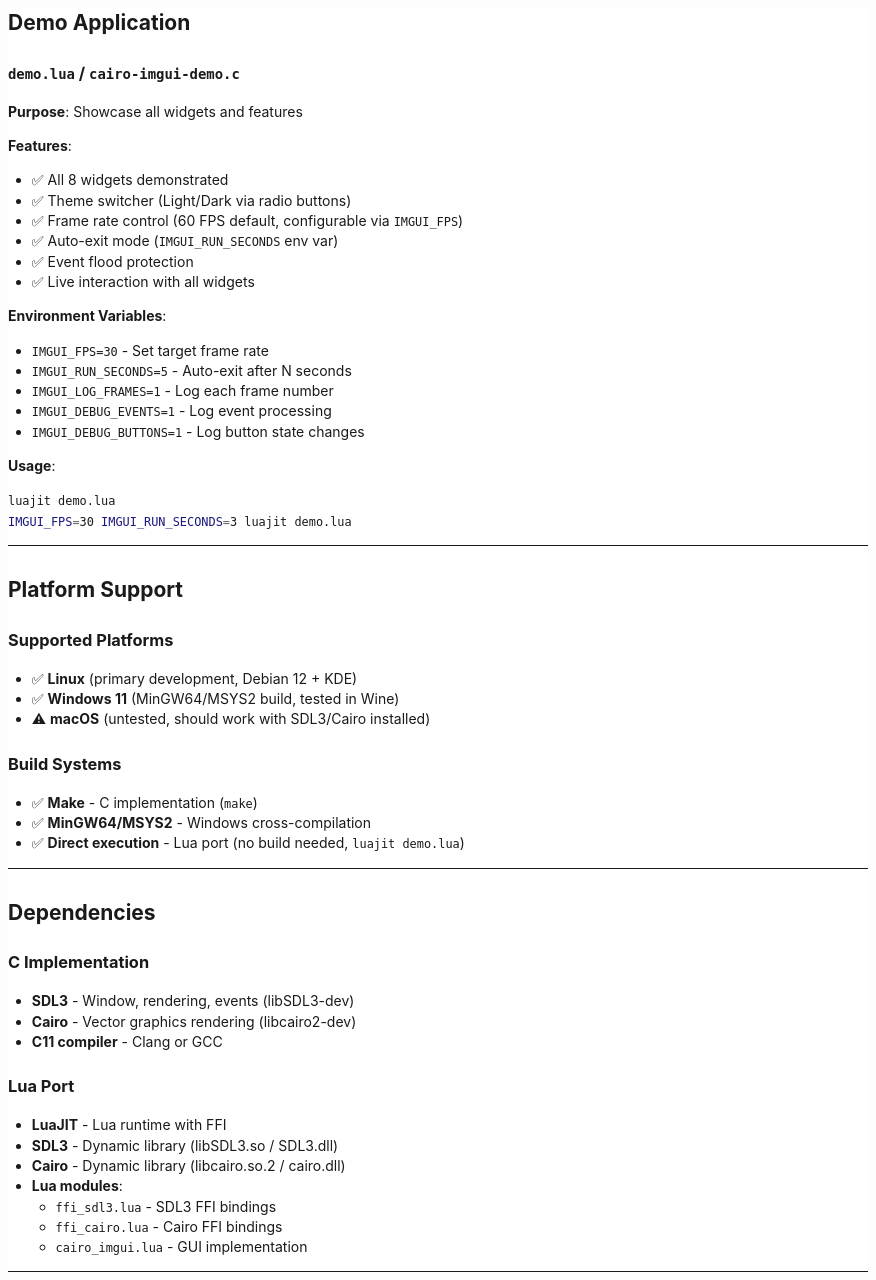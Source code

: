 ## Demo Application

### `demo.lua` / `cairo-imgui-demo.c`
**Purpose**: Showcase all widgets and features

**Features**:
- ✅ All 8 widgets demonstrated
- ✅ Theme switcher (Light/Dark via radio buttons)
- ✅ Frame rate control (60 FPS default, configurable via `IMGUI_FPS`)
- ✅ Auto-exit mode (`IMGUI_RUN_SECONDS` env var)
- ✅ Event flood protection
- ✅ Live interaction with all widgets

**Environment Variables**:
- `IMGUI_FPS=30` - Set target frame rate
- `IMGUI_RUN_SECONDS=5` - Auto-exit after N seconds
- `IMGUI_LOG_FRAMES=1` - Log each frame number
- `IMGUI_DEBUG_EVENTS=1` - Log event processing
- `IMGUI_DEBUG_BUTTONS=1` - Log button state changes

**Usage**:
```bash
luajit demo.lua
IMGUI_FPS=30 IMGUI_RUN_SECONDS=3 luajit demo.lua
```

---

## Platform Support

### Supported Platforms
- ✅ **Linux** (primary development, Debian 12 + KDE)
- ✅ **Windows 11** (MinGW64/MSYS2 build, tested in Wine)
- ⚠️ **macOS** (untested, should work with SDL3/Cairo installed)

### Build Systems
- ✅ **Make** - C implementation (`make`)
- ✅ **MinGW64/MSYS2** - Windows cross-compilation
- ✅ **Direct execution** - Lua port (no build needed, `luajit demo.lua`)

---

## Dependencies

### C Implementation
- **SDL3** - Window, rendering, events (libSDL3-dev)
- **Cairo** - Vector graphics rendering (libcairo2-dev)
- **C11 compiler** - Clang or GCC

### Lua Port
- **LuaJIT** - Lua runtime with FFI
- **SDL3** - Dynamic library (libSDL3.so / SDL3.dll)
- **Cairo** - Dynamic library (libcairo.so.2 / cairo.dll)
- **Lua modules**:
  - `ffi_sdl3.lua` - SDL3 FFI bindings
  - `ffi_cairo.lua` - Cairo FFI bindings
  - `cairo_imgui.lua` - GUI implementation

---